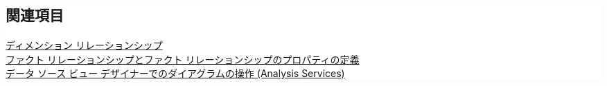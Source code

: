 ## <a name="see-also"></a>関連項目  
[ディメンション リレーションシップ](../analysis-services/multidimensional-models-olap-logical-cube-objects/dimension-relationships.md)  
[ファクト リレーションシップとファクト リレーションシップのプロパティの定義](../analysis-services/multidimensional-models/define-a-regular-relationship-and-regular-relationship-properties.md)  
[データ ソース ビュー デザイナーでのダイアグラムの操作 &#40;Analysis Services&#41;](../analysis-services/multidimensional-models/work-with-diagrams-in-data-source-view-designer-analysis-services.md)  
  
  
  
